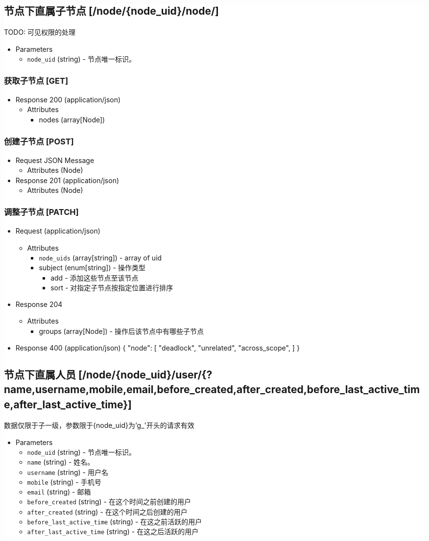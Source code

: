 ## 节点下直属子节点 [/node/{node_uid}/node/]
TODO: 可见权限的处理

+ Parameters
    + `node_uid` (string) - 节点唯一标识。

### 获取子节点 [GET]

+ Response 200 (application/json)
    + Attributes
        + nodes (array[Node])

### 创建子节点 [POST]
+ Request JSON Message
    + Attributes (Node)
+ Response 201 (application/json)
    + Attributes (Node)

### 调整子节点 [PATCH]
+ Request (application/json)
    + Attributes
        + `node_uids` (array[string]) - array of uid
        + subject (enum[string]) - 操作类型
            + add - 添加这些节点至该节点
            + sort - 对指定子节点按指定位置进行排序

+ Response 204
    + Attributes
        + groups (array[Node]) - 操作后该节点中有哪些子节点

+ Response 400 (application/json)
{
    "node": [
        "deadlock",
        "unrelated",
        "across_scope",
    ]
}


## 节点下直属人员 [/node/{node_uid}/user/{?name,username,mobile,email,before_created,after_created,before_last_active_time,after_last_active_time}]


数据仅限于子一级，参数限于{node_uid}为‘g_'开头的请求有效
+ Parameters
    + `node_uid` (string) - 节点唯一标识。
    + `name` (string) - 姓名。
    + `username` (string) - 用户名
    + `mobile` (string) - 手机号
    + `email` (string) - 邮箱
    + `before_created` (string) - 在这个时间之前创建的用户
    + `after_created` (string) - 在这个时间之后创建的用户
    + `before_last_active_time` (string) - 在这之前活跃的用户
    + `after_last_active_time` (string) - 在这之后活跃的用户
